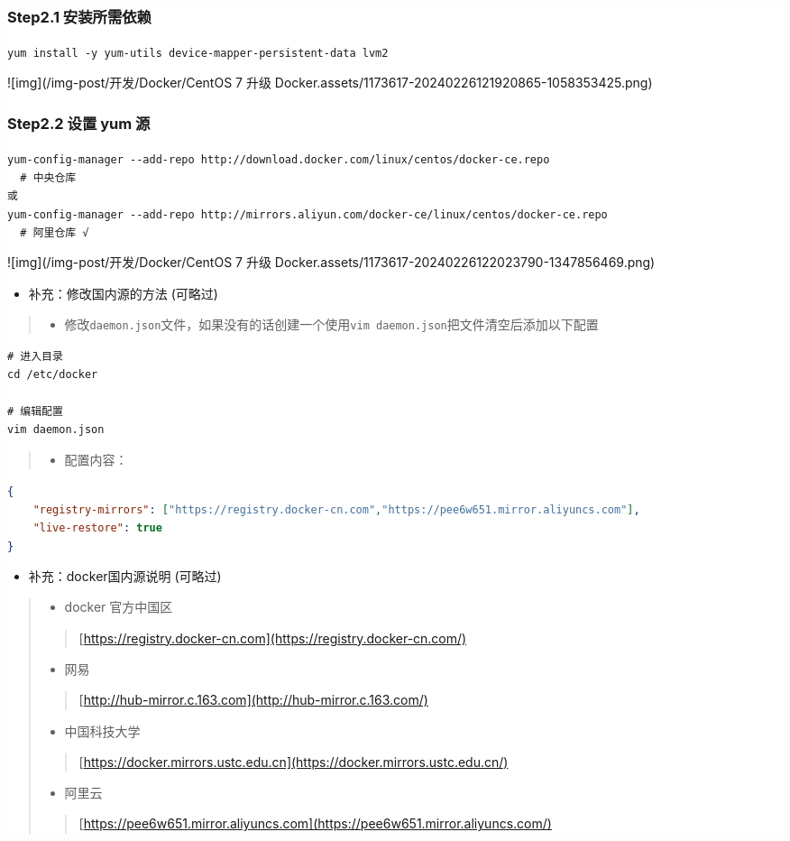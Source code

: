 ### Step2.1 安装所需依赖

```shell
yum install -y yum-utils device-mapper-persistent-data lvm2
```

![img](/img-post/开发/Docker/CentOS 7 升级 Docker.assets/1173617-20240226121920865-1058353425.png)

### Step2.2 设置 yum 源

```shell
yum-config-manager --add-repo http://download.docker.com/linux/centos/docker-ce.repo
  # 中央仓库
或
yum-config-manager --add-repo http://mirrors.aliyun.com/docker-ce/linux/centos/docker-ce.repo
  # 阿里仓库 √
```

![img](/img-post/开发/Docker/CentOS 7 升级 Docker.assets/1173617-20240226122023790-1347856469.png)

- 补充：修改国内源的方法 (可略过)

> - 修改`daemon.json`文件，如果没有的话创建一个使用`vim daemon.json`把文件清空后添加以下配置

```shell
# 进入目录
cd /etc/docker

# 编辑配置 
vim daemon.json
```

> - 配置内容：

```json
{
    "registry-mirrors": ["https://registry.docker-cn.com","https://pee6w651.mirror.aliyuncs.com"],
    "live-restore": true
}
```

- 补充：docker国内源说明 (可略过)

> - docker 官方中国区
>
> > [https://registry.docker-cn.com](https://registry.docker-cn.com/)
>
> - 网易
>
> > [http://hub-mirror.c.163.com](http://hub-mirror.c.163.com/)
>
> - 中国科技大学
>
> > [https://docker.mirrors.ustc.edu.cn](https://docker.mirrors.ustc.edu.cn/)
>
> - 阿里云
>
> > [https://pee6w651.mirror.aliyuncs.com](https://pee6w651.mirror.aliyuncs.com/)
